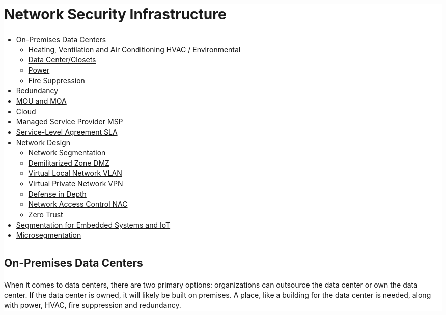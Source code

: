 
# Network Security Infrastructure

- [On-Premises Data Centers](#on-premises-data-centers)
    - [Heating, Ventilation and Air Conditioning HVAC / Environmental](#heating-ventilation-and-air-conditioning-hvac--environmental)
    - [Data Center/Closets](#data-centerclosets)
    - [Power](#power)
    - [Fire Suppression](#fire-suppression)
- [Redundancy](#redundancy)
- [MOU and MOA](#mou-and-moa)
- [Cloud](#cloud)
- [Managed Service Provider MSP](#managed-service-provider-msp)
- [Service-Level Agreement SLA](#service-level-agreement-sla)
- [Network Design](#network-design)
    - [Network Segmentation](#network-segmentation)
    - [Demilitarized Zone DMZ](#demilitarized-zone-dmz)
    - [Virtual Local Network VLAN](#virtual-local-network-vlan)
    - [Virtual Private Network VPN](#virtual-private-network-vpn)
    - [Defense in Depth](#defense-in-depth)
    - [Network Access Control NAC](#network-access-control-nac)
    - [Zero Trust](#zero-trust)
- [Segmentation for Embedded Systems and IoT](#segmentation-for-embedded-systems-and-iot)
- [Microsegmentation](#microsegmentation)


## On-Premises Data Centers

When it comes to data centers, there are two primary options: organizations can outsource the data center or own the data center. If the data center is owned, it will likely be built on premises. A place, like a building for the data center is needed, along with power, HVAC, fire suppression and redundancy.


<p align=center>